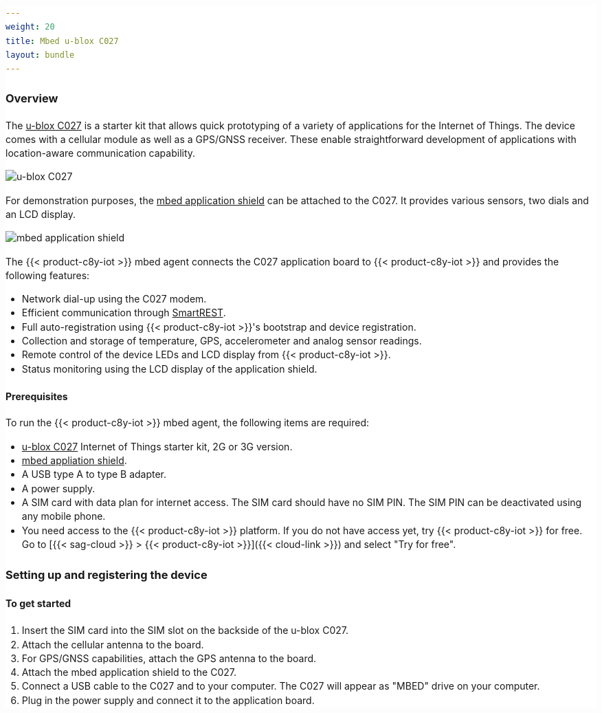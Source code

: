 ```yaml
---
weight: 20
title: Mbed u-blox C027
layout: bundle
---
```



### Overview

The [u-blox C027](https://mbed.org/platforms/u-blox-C027/ "u-blox C027") is a starter kit that allows quick prototyping of a variety of applications for the Internet of Things. The device comes with a cellular module as well as a GPS/GNSS receiver. These enable straightforward development of applications with location-aware communication capability.

![u-blox C027](/images/device-demos/ublox/ublox_c027.png)

For demonstration purposes, the [mbed application shield](http://mbed.org/components/mbed-Application-Shield/) can be attached to the C027. It provides various sensors, two dials and an LCD display.

![mbed application shield](/images/device-demos/ublox/ublox_applicationshield.jpg)

The {{< product-c8y-iot >}} mbed agent connects the C027 application board to {{< product-c8y-iot >}} and provides the following features:

* Network dial-up using the C027 modem.
* Efficient communication through [SmartREST](/microservice-sdk/rest#smartrest).
* Full auto-registration using {{< product-c8y-iot >}}'s bootstrap and device registration.
* Collection and storage of temperature, GPS, accelerometer and analog sensor readings.
* Remote control of the device LEDs and LCD display from {{< product-c8y-iot >}}.
* Status monitoring using the LCD display of the application shield.

#### Prerequisites

To run the {{< product-c8y-iot >}} mbed agent, the following items are required:

* [u-blox C027](https://mbed.org/platforms/u-blox-C027/) Internet of Things starter kit, 2G or 3G version.
* [mbed appliation shield](https://mbed.org/components/mbed-Application-Shield/).
* A USB type A to type B adapter.
* A power supply.
* A SIM card with data plan for internet access. The SIM card should have no SIM PIN. The SIM PIN can be deactivated using any mobile phone.
* You need access to the {{< product-c8y-iot >}} platform. If you do not have access yet, try {{< product-c8y-iot >}} for free. Go to [{{< sag-cloud >}} > {{< product-c8y-iot >}}]({{< cloud-link >}}) and select "Try for free".

### Setting up and registering the device

#### To get started

1. Insert the SIM card into the SIM slot on the backside of the u-blox C027.
2. Attach the cellular antenna to the board.
3. For GPS/GNSS capabilities, attach the GPS antenna to the board.
4. Attach the mbed application shield to the C027.
5. Connect a USB cable to the C027 and to your computer. The C027 will appear as "MBED" drive on your computer.
6. Plug in the power supply and connect it to the application board.
